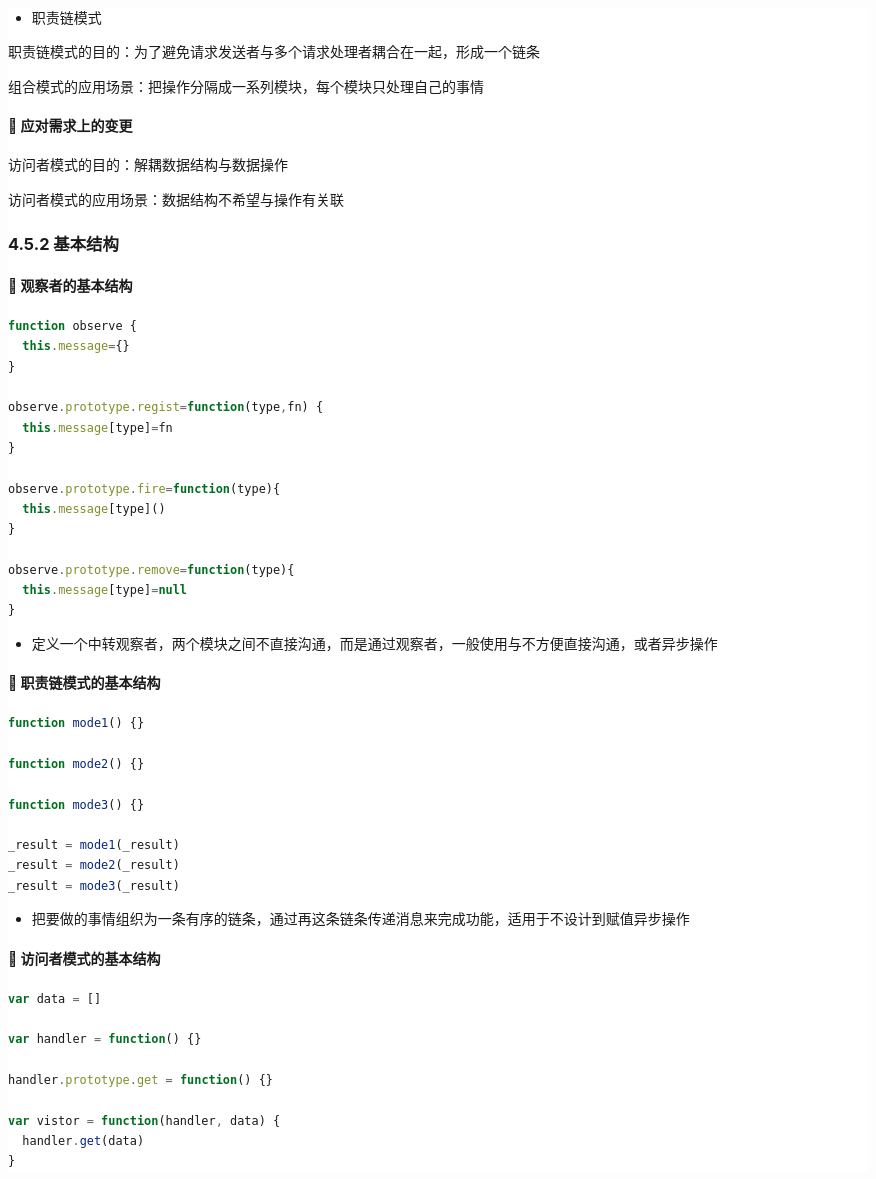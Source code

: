 - 职责链模式

职责链模式的目的：为了避免请求发送者与多个请求处理者耦合在一起，形成一个链条

组合模式的应用场景：把操作分隔成一系列模块，每个模块只处理自己的事情

#### :tomato: 应对需求上的变更

访问者模式的目的：解耦数据结构与数据操作

访问者模式的应用场景：数据结构不希望与操作有关联

### 4.5.2 基本结构

#### :tomato: 观察者的基本结构

```javascript
function observe {
  this.message={}
}

observe.prototype.regist=function(type,fn) {
  this.message[type]=fn
}

observe.prototype.fire=function(type){
  this.message[type]()
}

observe.prototype.remove=function(type){
  this.message[type]=null
}
```

- 定义一个中转观察者，两个模块之间不直接沟通，而是通过观察者，一般使用与不方便直接沟通，或者异步操作

#### :tomato: 职责链模式的基本结构

```javascript
function mode1() {}

function mode2() {}

function mode3() {}

_result = mode1(_result)
_result = mode2(_result)
_result = mode3(_result)
```

- 把要做的事情组织为一条有序的链条，通过再这条链条传递消息来完成功能，适用于不设计到赋值异步操作

#### :tomato: 访问者模式的基本结构

```javascript
var data = []

var handler = function() {}

handler.prototype.get = function() {}

var vistor = function(handler, data) {
  handler.get(data)
}
```
